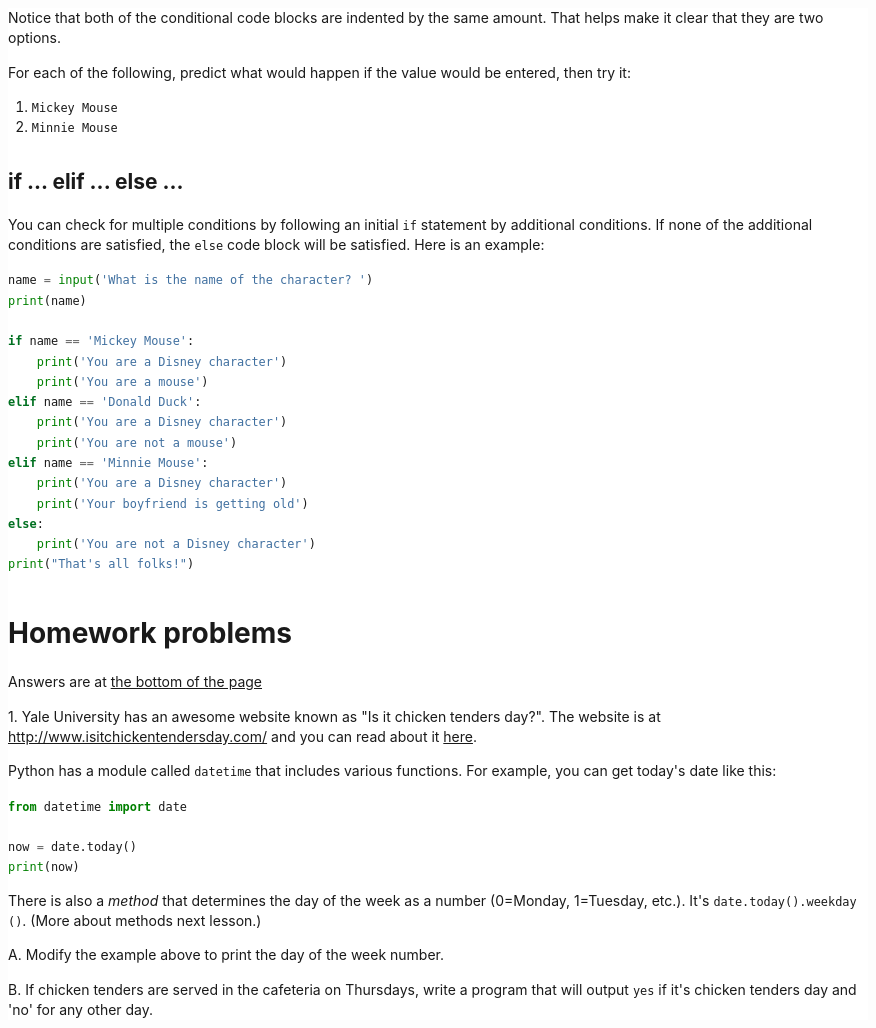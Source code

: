 Notice that both of the conditional code blocks are indented by the same amount.  That helps make it clear that they are two options.

For each of the following, predict what would happen if the value would be entered, then try it:
1. `Mickey Mouse`
2. `Minnie Mouse`

## if ... elif ... else ...

You can check for multiple conditions by following an initial `if` statement by additional conditions.  If none of the additional conditions are satisfied, the `else` code block will be satisfied.  Here is an example:

```python
name = input('What is the name of the character? ')
print(name)

if name == 'Mickey Mouse':
    print('You are a Disney character')
    print('You are a mouse')
elif name == 'Donald Duck':
    print('You are a Disney character')
    print('You are not a mouse')
elif name == 'Minnie Mouse':
    print('You are a Disney character')
    print('Your boyfriend is getting old')
else:
    print('You are not a Disney character')
print("That's all folks!")
```

# Homework problems

Answers are at [the bottom of the page](#try-this-answers)

1\. Yale University has an awesome website known as "Is it chicken tenders day?".  The website is at <http://www.isitchickentendersday.com/> and you can read about it [here](https://yaledailynews.com/blog/2011/09/08/is-it-chicken-tenders-day-question-answered-in-new-website/).  

Python has a module called `datetime` that includes various functions.  For example, you can get today's date like this:

```python
from datetime import date

now = date.today()
print(now)
```

There is also a *method* that determines the day of the week as a number (0=Monday, 1=Tuesday, etc.).  It's `date.today().weekday()`.  (More about methods next lesson.)

A. Modify the example above to print the day of the week number.

B. If chicken tenders are served in the cafeteria on Thursdays, write a program that will output `yes` if it's chicken tenders day and 'no' for any other day.
